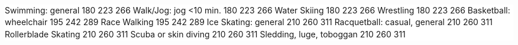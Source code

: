 <td valign="top">Swimming: general</td>
			<td valign="top">180</td>
			<td valign="top">223</td>
			<td valign="top">266</td>
		</tr>
<tr>
<td valign="top">Walk/Jog: jog &lt;10 min.</td>
			<td valign="top">180</td>
			<td valign="top">223</td>
			<td valign="top">266</td>
		</tr>
<tr>
<td valign="top">Water Skiing</td>
			<td valign="top">180</td>
			<td valign="top">223</td>
			<td valign="top">266</td>
		</tr>
<tr>
<td valign="top">Wrestling</td>
			<td valign="top">180</td>
			<td valign="top">223</td>
			<td valign="top">266</td>
		</tr>
<tr>
<td valign="top">Basketball: wheelchair</td>
			<td valign="top">195</td>
			<td valign="top">242</td>
			<td valign="top">289</td>
		</tr>
<tr>
<td valign="top">Race Walking</td>
			<td valign="top">195</td>
			<td valign="top">242</td>
			<td valign="top">289</td>
		</tr>
<tr>
<td valign="top">Ice Skating: general</td>
			<td valign="top">210</td>
			<td valign="top">260</td>
			<td valign="top">311</td>
		</tr>
<tr>
<td valign="top">Racquetball: casual, general</td>
			<td valign="top">210</td>
			<td valign="top">260</td>
			<td valign="top">311</td>
		</tr>
<tr>
<td valign="top">Rollerblade Skating</td>
			<td valign="top">210</td>
			<td valign="top">260</td>
			<td valign="top">311</td>
		</tr>
<tr>
<td valign="top">Scuba or skin diving</td>
			<td valign="top">210</td>
			<td valign="top">260</td>
			<td valign="top">311</td>
		</tr>
<tr>
<td valign="top">Sledding, luge, toboggan</td>
			<td valign="top">210</td>
			<td valign="top">260</td>
			<td valign="top">311</td>